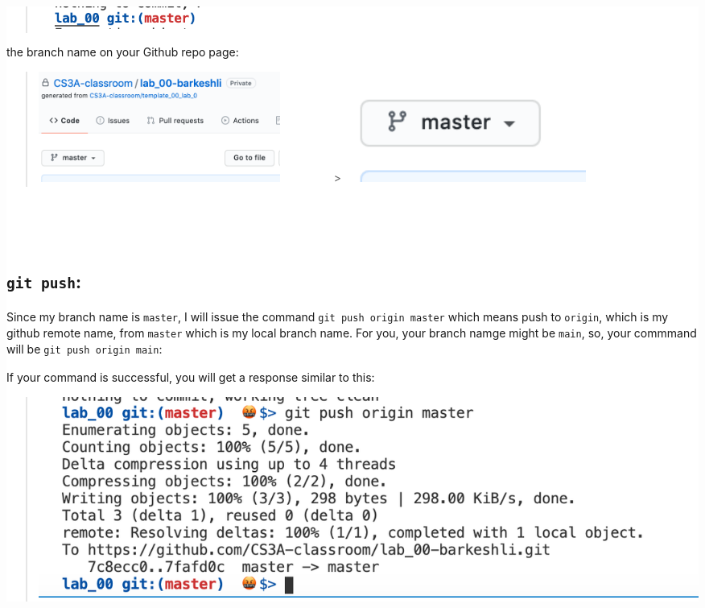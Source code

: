 > <img src="images/lab0_images/d-02-git_prompt.png" alt="vscode_after_cloning" width="200"/>
> </br>

the branch name on your Github repo page:

> <img src="images/lab0_images/d-06-branch_name.png" alt="vscode_after_cloning" width="300"/>&nbsp;&nbsp;&nbsp;&nbsp;&nbsp;&nbsp;&nbsp;&nbsp;&nbsp;&nbsp;&nbsp;&nbsp;&nbsp;&nbsp;&nbsp;&nbsp; > <img src="images/lab0_images/d-06-branch_name_zoom.png" alt="vscode_after_cloning" width="300"/>

</br>

</br>

</br>

## `git push`:

Since my branch name is `master`, I will issue the command `git push origin master` which means push to `origin`, which is my github remote name, from `master` which is my local branch name. For you, your branch namge might be `main`, so, your commmand will be `git push origin main`:

If your command is successful, you will get a response similar to this:

> <img src="images/lab0_images/d-01-push_origin_master.png" alt="vscode_after_cloning" width="1000"/>
